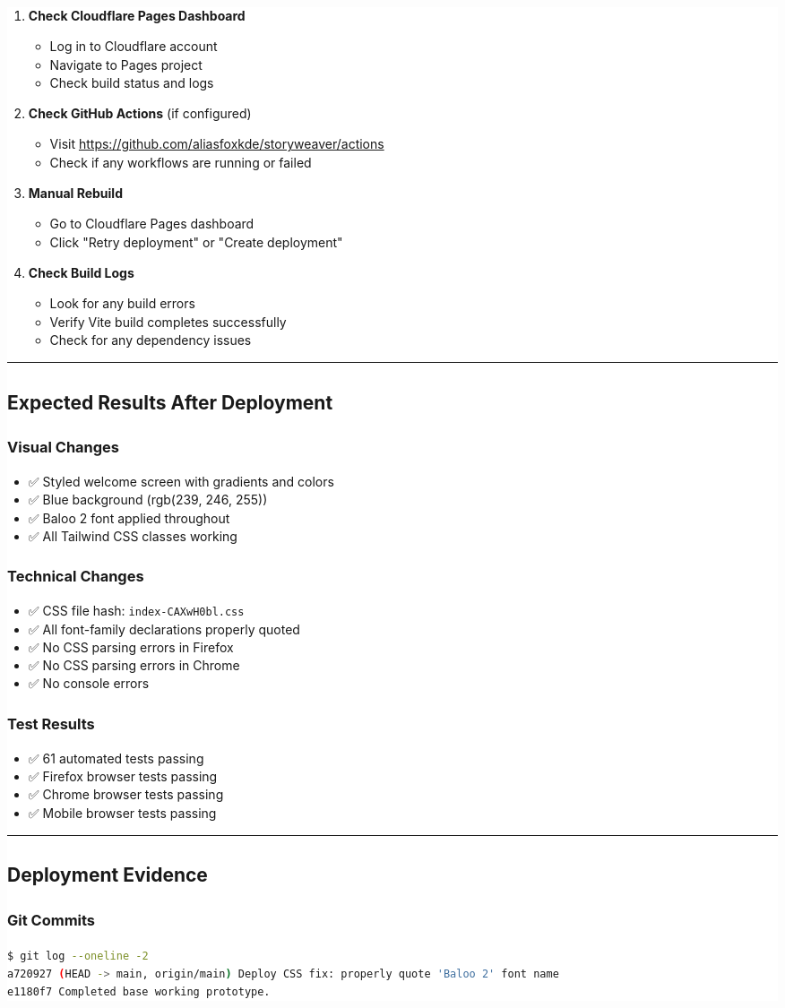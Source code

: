 1. **Check Cloudflare Pages Dashboard**
   - Log in to Cloudflare account
   - Navigate to Pages project
   - Check build status and logs

2. **Check GitHub Actions** (if configured)
   - Visit https://github.com/aliasfoxkde/storyweaver/actions
   - Check if any workflows are running or failed

3. **Manual Rebuild**
   - Go to Cloudflare Pages dashboard
   - Click "Retry deployment" or "Create deployment"

4. **Check Build Logs**
   - Look for any build errors
   - Verify Vite build completes successfully
   - Check for any dependency issues

---

## Expected Results After Deployment

### Visual Changes
- ✅ Styled welcome screen with gradients and colors
- ✅ Blue background (rgb(239, 246, 255))
- ✅ Baloo 2 font applied throughout
- ✅ All Tailwind CSS classes working

### Technical Changes
- ✅ CSS file hash: `index-CAXwH0bl.css`
- ✅ All font-family declarations properly quoted
- ✅ No CSS parsing errors in Firefox
- ✅ No CSS parsing errors in Chrome
- ✅ No console errors

### Test Results
- ✅ 61 automated tests passing
- ✅ Firefox browser tests passing
- ✅ Chrome browser tests passing
- ✅ Mobile browser tests passing

---

## Deployment Evidence

### Git Commits
```bash
$ git log --oneline -2
a720927 (HEAD -> main, origin/main) Deploy CSS fix: properly quote 'Baloo 2' font name
e1180f7 Completed base working prototype.
```
